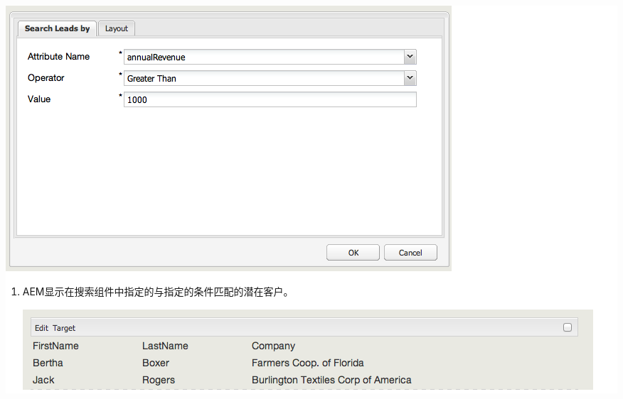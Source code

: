    ![chlimage_1-100](assets/chlimage_1-100.png)

1. AEM显示在搜索组件中指定的与指定的条件匹配的潜在客户。

   ![chlimage_1-101](assets/chlimage_1-101.png)
